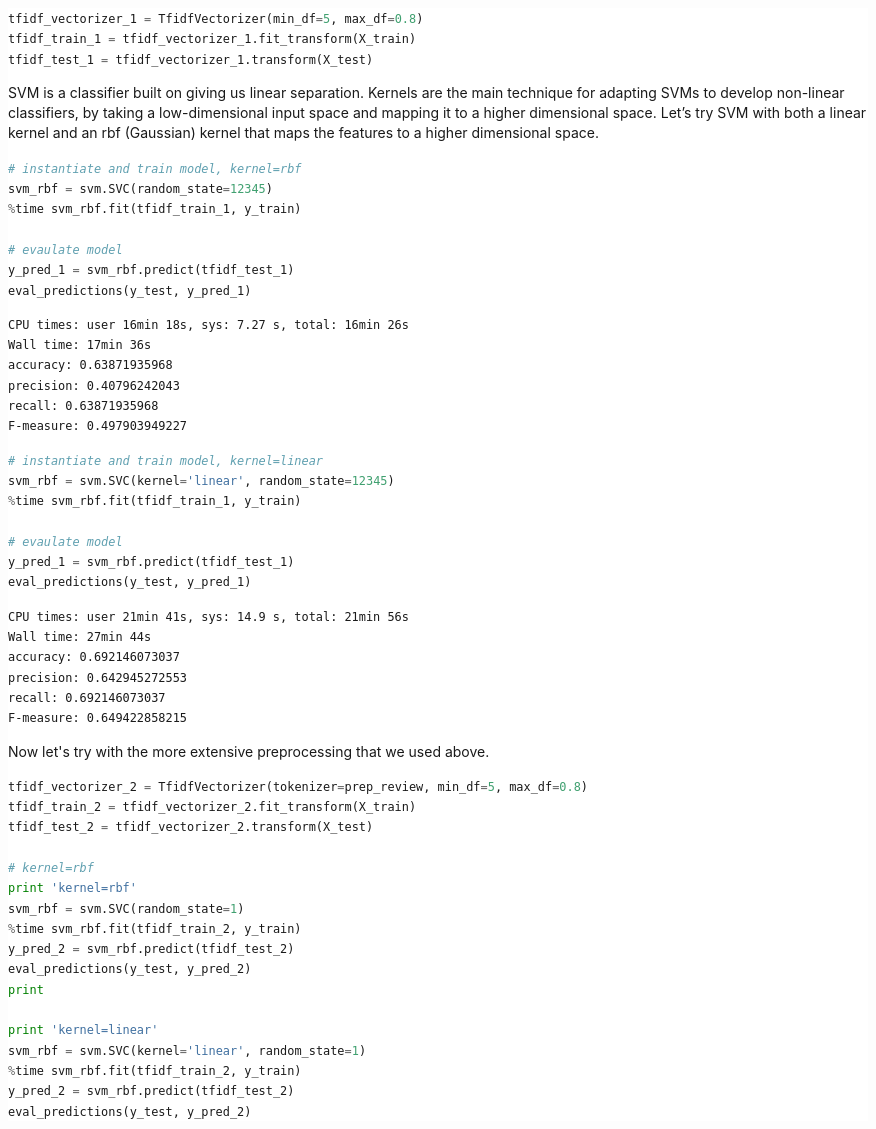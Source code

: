
```python
tfidf_vectorizer_1 = TfidfVectorizer(min_df=5, max_df=0.8)
tfidf_train_1 = tfidf_vectorizer_1.fit_transform(X_train)
tfidf_test_1 = tfidf_vectorizer_1.transform(X_test)
```

SVM is a classifier built on giving us linear separation. Kernels are the main technique for adapting SVMs to develop non-linear classifiers, by taking a low-dimensional input space and mapping it to a higher dimensional space. Let’s try SVM with both a linear kernel and an rbf (Gaussian) kernel that maps the features to a higher dimensional space.


```python
# instantiate and train model, kernel=rbf 
svm_rbf = svm.SVC(random_state=12345)
%time svm_rbf.fit(tfidf_train_1, y_train)

# evaulate model
y_pred_1 = svm_rbf.predict(tfidf_test_1)
eval_predictions(y_test, y_pred_1)
```

    CPU times: user 16min 18s, sys: 7.27 s, total: 16min 26s
    Wall time: 17min 36s
    accuracy: 0.63871935968
    precision: 0.40796242043
    recall: 0.63871935968
    F-measure: 0.497903949227



```python
# instantiate and train model, kernel=linear
svm_rbf = svm.SVC(kernel='linear', random_state=12345)
%time svm_rbf.fit(tfidf_train_1, y_train)

# evaulate model
y_pred_1 = svm_rbf.predict(tfidf_test_1)
eval_predictions(y_test, y_pred_1)
```

    CPU times: user 21min 41s, sys: 14.9 s, total: 21min 56s
    Wall time: 27min 44s
    accuracy: 0.692146073037
    precision: 0.642945272553
    recall: 0.692146073037
    F-measure: 0.649422858215


Now let's try with the more extensive preprocessing that we used above.


```python
tfidf_vectorizer_2 = TfidfVectorizer(tokenizer=prep_review, min_df=5, max_df=0.8)
tfidf_train_2 = tfidf_vectorizer_2.fit_transform(X_train)
tfidf_test_2 = tfidf_vectorizer_2.transform(X_test)

# kernel=rbf
print 'kernel=rbf'
svm_rbf = svm.SVC(random_state=1)
%time svm_rbf.fit(tfidf_train_2, y_train)
y_pred_2 = svm_rbf.predict(tfidf_test_2)
eval_predictions(y_test, y_pred_2)
print 

print 'kernel=linear'
svm_rbf = svm.SVC(kernel='linear', random_state=1)
%time svm_rbf.fit(tfidf_train_2, y_train)
y_pred_2 = svm_rbf.predict(tfidf_test_2)
eval_predictions(y_test, y_pred_2)
```